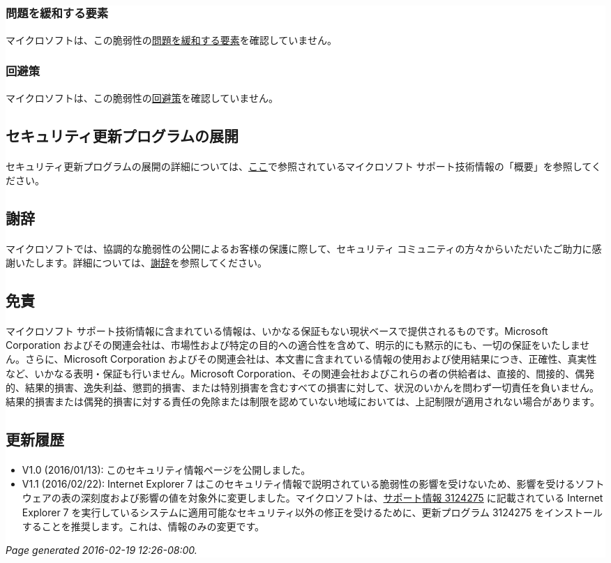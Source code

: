 <p></p>

  
### 問題を緩和する要素
  
マイクロソフトは、この脆弱性の[問題を緩和する要素](https://technet.microsoft.com/ja-jp/library/security/dn848375.aspx)を確認していません。
  
### 回避策
  
マイクロソフトは、この脆弱性の[回避策](https://technet.microsoft.com/ja-jp/library/security/dn848375.aspx)を確認していません。
  
セキュリティ更新プログラムの展開  
--------------------------------
  
 
セキュリティ更新プログラムの展開の詳細については、[ここ](#kbarticle)で参照されているマイクロソフト サポート技術情報の「概要」を参照してください。
  
謝辞  
----
  
 
マイクロソフトでは、協調的な脆弱性の公開によるお客様の保護に際して、セキュリティ コミュニティの方々からいただいたご助力に感謝いたします。詳細については、[謝辞](https://technet.microsoft.com/ja-jp/library/security/mt674627.aspx)を参照してください。
  
免責  
----
  
 
マイクロソフト サポート技術情報に含まれている情報は、いかなる保証もない現状ベースで提供されるものです。Microsoft Corporation およびその関連会社は、市場性および特定の目的への適合性を含めて、明示的にも黙示的にも、一切の保証をいたしません。さらに、Microsoft Corporation およびその関連会社は、本文書に含まれている情報の使用および使用結果につき、正確性、真実性など、いかなる表明・保証も行いません。Microsoft Corporation、その関連会社およびこれらの者の供給者は、直接的、間接的、偶発的、結果的損害、逸失利益、懲罰的損害、または特別損害を含むすべての損害に対して、状況のいかんを問わず一切責任を負いません。結果的損害または偶発的損害に対する責任の免除または制限を認めていない地域においては、上記制限が適用されない場合があります。
  
更新履歴  
--------
  
 
-   V1.0 (2016/01/13): このセキュリティ情報ページを公開しました。  
-   V1.1 (2016/02/22): Internet Explorer 7 はこのセキュリティ情報で説明されている脆弱性の影響を受けないため、影響を受けるソフトウェアの表の深刻度および影響の値を対象外に変更しました。マイクロソフトは、[サポート情報 3124275](https://support.microsoft.com/kb/3124275) に記載されている Internet Explorer 7 を実行しているシステムに適用可能なセキュリティ以外の修正を受けるために、更新プログラム 3124275 をインストールすることを推奨します。これは、情報のみの変更です。
  
*Page generated 2016-02-19 12:26-08:00.*
